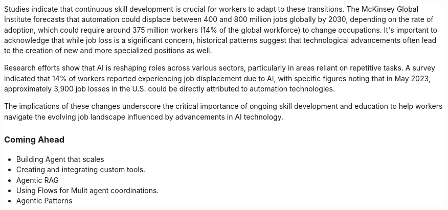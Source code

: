 Studies indicate that continuous skill development is crucial for workers to adapt to these transitions. The McKinsey Global Institute forecasts that automation could displace between 400 and 800 million jobs globally by 2030, depending on the rate of adoption, which could require around 375 million workers (14% of the global workforce) to change occupations. It's important to acknowledge that while job loss is a significant concern, historical patterns suggest that technological advancements often lead to the creation of new and more specialized positions as well.

Research efforts show that AI is reshaping roles across various sectors, particularly in areas reliant on repetitive tasks. A survey indicated that 14% of workers reported experiencing job displacement due to AI, with specific figures noting that in May 2023, approximately 3,900 job losses in the U.S. could be directly attributed to automation technologies.

The implications of these changes underscore the critical importance of ongoing skill development and education to help workers navigate the evolving job landscape influenced by advancements in AI technology.



### Coming Ahead
- Building Agent that scales
- Creating and integrating custom tools.
- Agentic RAG
- Using Flows for Mulit agent coordinations.
- Agentic Patterns
